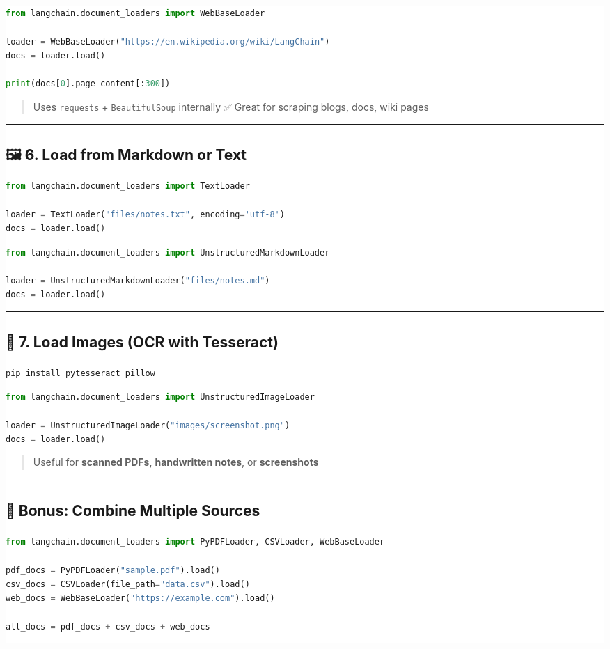 ```python
from langchain.document_loaders import WebBaseLoader

loader = WebBaseLoader("https://en.wikipedia.org/wiki/LangChain")
docs = loader.load()

print(docs[0].page_content[:300])
```

> Uses `requests` + `BeautifulSoup` internally
> ✅ Great for scraping blogs, docs, wiki pages

---

## 🖼️ 6. Load from Markdown or Text

```python
from langchain.document_loaders import TextLoader

loader = TextLoader("files/notes.txt", encoding='utf-8')
docs = loader.load()
```

```python
from langchain.document_loaders import UnstructuredMarkdownLoader

loader = UnstructuredMarkdownLoader("files/notes.md")
docs = loader.load()
```

---

## 📸 7. Load Images (OCR with Tesseract)

```bash
pip install pytesseract pillow
```

```python
from langchain.document_loaders import UnstructuredImageLoader

loader = UnstructuredImageLoader("images/screenshot.png")
docs = loader.load()
```

> Useful for **scanned PDFs**, **handwritten notes**, or **screenshots**

---

## 🧠 Bonus: Combine Multiple Sources

```python
from langchain.document_loaders import PyPDFLoader, CSVLoader, WebBaseLoader

pdf_docs = PyPDFLoader("sample.pdf").load()
csv_docs = CSVLoader(file_path="data.csv").load()
web_docs = WebBaseLoader("https://example.com").load()

all_docs = pdf_docs + csv_docs + web_docs
```

---